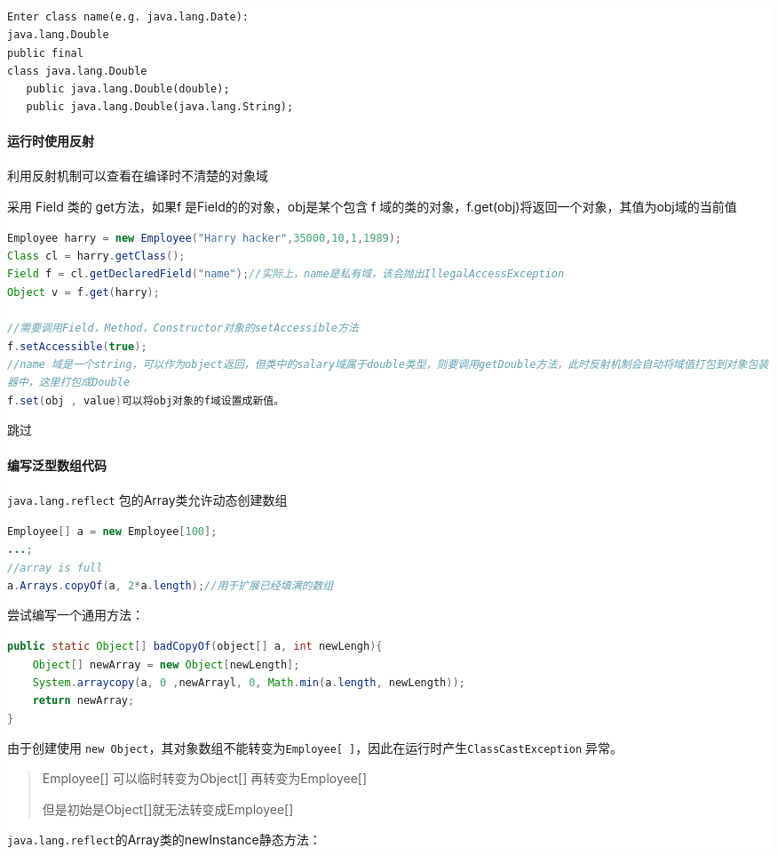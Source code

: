 ```
Enter class name(e.g. java.lang.Date):
java.lang.Double
public final 
class java.lang.Double
   public java.lang.Double(double);
   public java.lang.Double(java.lang.String);
```

#### 运行时使用反射

利用反射机制可以查看在编译时不清楚的对象域

采用 Field 类的 get方法，如果f 是Field的的对象，obj是某个包含 f 域的类的对象，f.get(obj)将返回一个对象，其值为obj域的当前值

```java
Employee harry = new Employee("Harry hacker",35000,10,1,1989);
Class cl = harry.getClass();
Field f = cl.getDeclaredField("name");//实际上，name是私有域，该会抛出IllegalAccessException
Object v = f.get(harry);

//需要调用Field，Method，Constructor对象的setAccessible方法
f.setAccessible(true);
//name 域是一个string，可以作为object返回，但类中的salary域属于double类型，则要调用getDouble方法，此时反射机制会自动将域值打包到对象包装器中，这里打包成Double
f.set(obj , value)可以将obj对象的f域设置成新值。
```

跳过

#### 编写泛型数组代码

`java.lang.reflect` 包的Array类允许动态创建数组

```java
Employee[] a = new Employee[100];
...;
//array is full
a.Arrays.copyOf(a, 2*a.length);//用于扩展已经填满的数组
```

尝试编写一个通用方法：

```java
public static Object[] badCopyOf(object[] a, int newLengh){
    Object[] newArray = new Object[newLength];
    System.arraycopy(a, 0 ,newArrayl, 0, Math.min(a.length, newLength));
    return newArray;
}
```

由于创建使用 `new Object`，其对象数组不能转变为`Employee[ ]`，因此在运行时产生`ClassCastException` 异常。

> Employee[] 可以临时转变为Object[] 再转变为Employee[]
>
> 但是初始是Object[]就无法转变成Employee[]

`java.lang.reflect`的Array类的newInstance静态方法：
